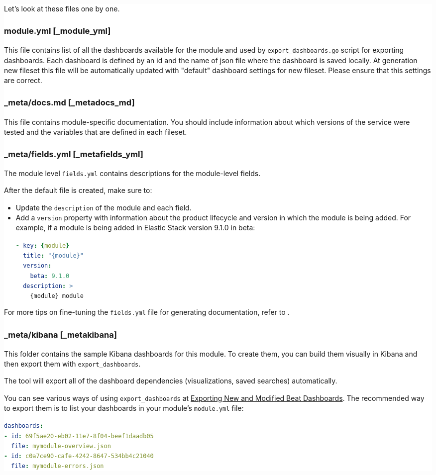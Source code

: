 Let’s look at these files one by one.


### module.yml [_module_yml]

This file contains list of all the dashboards available for the module and used by `export_dashboards.go` script for exporting dashboards. Each dashboard is defined by an id and the name of json file where the dashboard is saved locally. At generation new fileset this file will be automatically updated with "default" dashboard settings for new fileset. Please ensure that this settings are correct.


### _meta/docs.md [_metadocs_md]

This file contains module-specific documentation. You should include information about which versions of the service were tested and the variables that are defined in each fileset.


### _meta/fields.yml [_metafields_yml]

The module level `fields.yml` contains descriptions for the module-level fields.

After the default file is created, make sure to:

* Update the `description` of the module and each field.
* Add a `version` property with information about the product lifecycle and version in which the module is being added.
  For example, if a module is being added in Elastic Stack version 9.1.0 in beta:
  ```yaml
  - key: {module}
    title: "{module}"
    version:
      beta: 9.1.0
    description: >
      {module} module
  ```

For more tips on fine-tuning the `fields.yml` file for generating documentation, refer to [](/extend/contributing-docs.md#update-fields).


### _meta/kibana [_metakibana]

This folder contains the sample Kibana dashboards for this module. To create them, you can build them visually in Kibana and then export them with `export_dashboards`.

The tool will export all of the dashboard dependencies (visualizations, saved searches) automatically.

You can see various ways of using `export_dashboards` at [Exporting New and Modified Beat Dashboards](/extend/export-dashboards.md). The recommended way to export them is to list your dashboards in your module’s `module.yml` file:

```yaml
dashboards:
- id: 69f5ae20-eb02-11e7-8f04-beef1daadb05
  file: mymodule-overview.json
- id: c0a7ce90-cafe-4242-8647-534bb4c21040
  file: mymodule-errors.json
```
